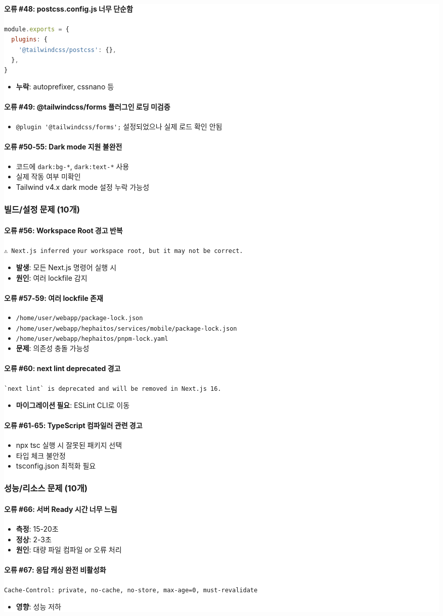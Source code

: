 #### **오류 #48: postcss.config.js 너무 단순함**
```javascript
module.exports = {
  plugins: {
    '@tailwindcss/postcss': {},
  },
}
```
- **누락**: autoprefixer, cssnano 등

#### **오류 #49: @tailwindcss/forms 플러그인 로딩 미검증**
- `@plugin '@tailwindcss/forms';` 설정되었으나 실제 로드 확인 안됨

#### **오류 #50-55: Dark mode 지원 불완전**
- 코드에 `dark:bg-*`, `dark:text-*` 사용
- 실제 작동 여부 미확인
- Tailwind v4.x dark mode 설정 누락 가능성

### **빌드/설정 문제 (10개)**

#### **오류 #56: Workspace Root 경고 반복**
```
⚠ Next.js inferred your workspace root, but it may not be correct.
```
- **발생**: 모든 Next.js 명령어 실행 시
- **원인**: 여러 lockfile 감지

#### **오류 #57-59: 여러 lockfile 존재**
- `/home/user/webapp/package-lock.json`
- `/home/user/webapp/hephaitos/services/mobile/package-lock.json`
- `/home/user/webapp/hephaitos/pnpm-lock.yaml`
- **문제**: 의존성 충돌 가능성

#### **오류 #60: next lint deprecated 경고**
```
`next lint` is deprecated and will be removed in Next.js 16.
```
- **마이그레이션 필요**: ESLint CLI로 이동

#### **오류 #61-65: TypeScript 컴파일러 관련 경고**
- npx tsc 실행 시 잘못된 패키지 선택
- 타입 체크 불안정
- tsconfig.json 최적화 필요

### **성능/리소스 문제 (10개)**

#### **오류 #66: 서버 Ready 시간 너무 느림**
- **측정**: 15-20초
- **정상**: 2-3초
- **원인**: 대량 파일 컴파일 or 오류 처리

#### **오류 #67: 응답 캐싱 완전 비활성화**
```
Cache-Control: private, no-cache, no-store, max-age=0, must-revalidate
```
- **영향**: 성능 저하
